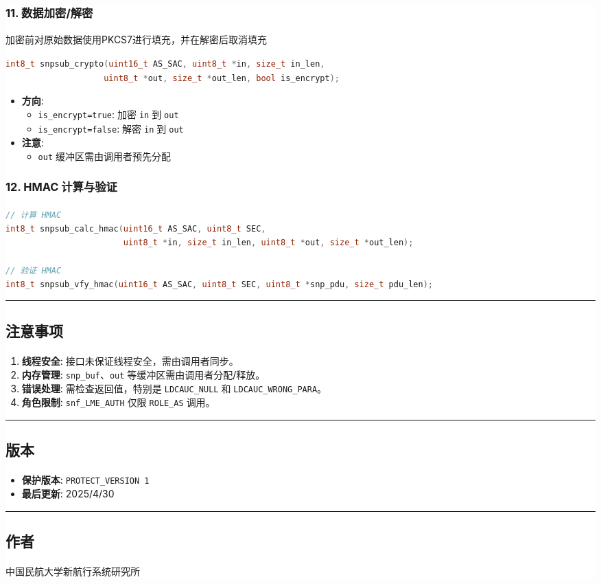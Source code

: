 ### 11. 数据加密/解密

加密前对原始数据使用PKCS7进行填充，并在解密后取消填充

```c
int8_t snpsub_crypto(uint16_t AS_SAC, uint8_t *in, size_t in_len, 
                    uint8_t *out, size_t *out_len, bool is_encrypt);
```

- **方向**:
    - `is_encrypt=true`: 加密 `in` 到 `out`
    - `is_encrypt=false`: 解密 `in` 到 `out`
- **注意**:
    - `out` 缓冲区需由调用者预先分配

### 12. HMAC 计算与验证

```c
// 计算 HMAC
int8_t snpsub_calc_hmac(uint16_t AS_SAC, uint8_t SEC, 
                        uint8_t *in, size_t in_len, uint8_t *out, size_t *out_len);

// 验证 HMAC
int8_t snpsub_vfy_hmac(uint16_t AS_SAC, uint8_t SEC, uint8_t *snp_pdu, size_t pdu_len);
```

---

## 注意事项

1. **线程安全**: 接口未保证线程安全，需由调用者同步。
2. **内存管理**: `snp_buf`、`out` 等缓冲区需由调用者分配/释放。
3. **错误处理**: 需检查返回值，特别是 `LDCAUC_NULL` 和 `LDCAUC_WRONG_PARA`。
4. **角色限制**: `snf_LME_AUTH` 仅限 `ROLE_AS` 调用。

---

## 版本

- **保护版本**: `PROTECT_VERSION 1`
- **最后更新**: 2025/4/30

---

## 作者

中国民航大学新航行系统研究所


